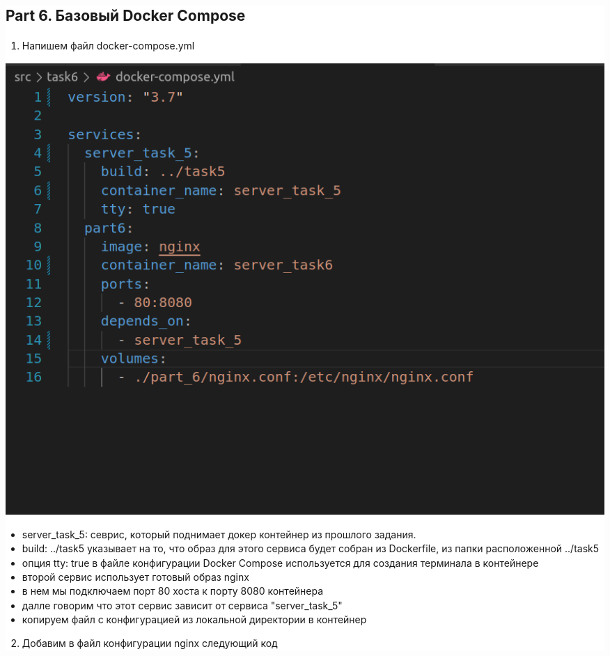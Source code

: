 ## Part 6. Базовый Docker Compose

1) Напишем файл docker-compose.yml

![linux](./Sreen/screen43.png)

- server_task_5: севрис, который поднимает докер контейнер из прошлого задания.
- build: ../task5 указывает на то, что образ для этого сервиса будет собран из Dockerfile, из папки расположенной ../task5
- опция tty: true в файле конфигурации Docker Compose используется для создания терминала в контейнере
- второй сервис использует готовый образ nginx
- в нем мы подключаем порт 80 хоста к порту 8080 контейнера
- далле говорим что этот сервис зависит от сервиса "server_task_5"
- копируем файл с конфигурацией из локальной директории в контейнер 

2) Добавим в файл конфигурации nginx следующий код 
